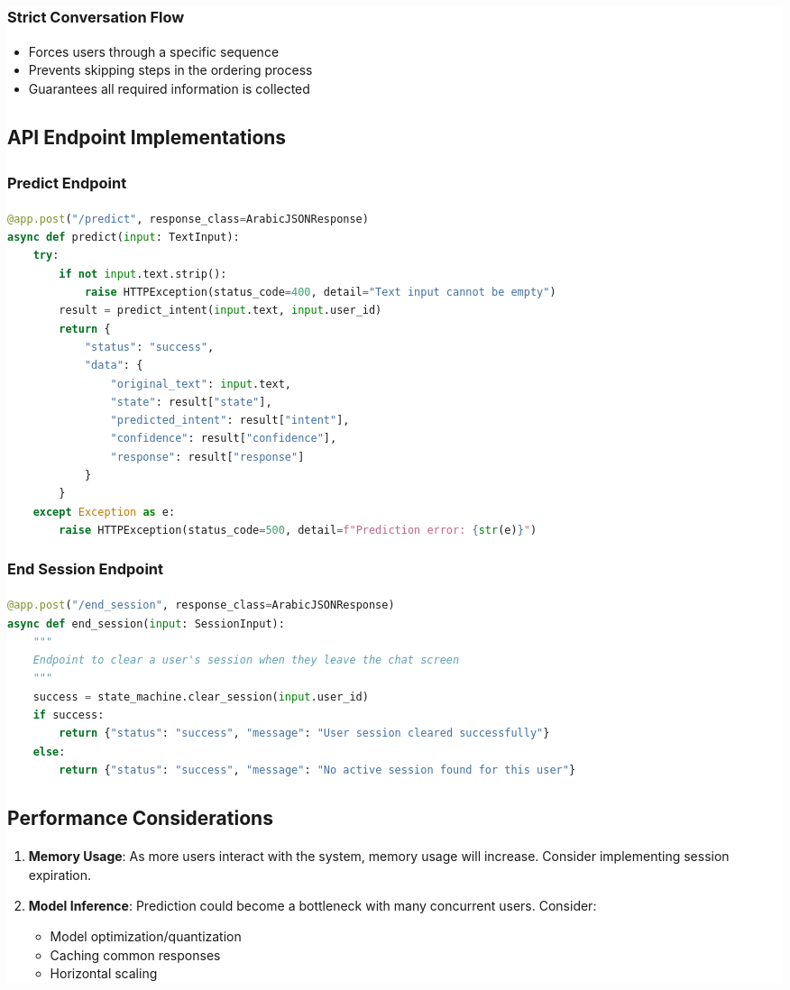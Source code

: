 ### Strict Conversation Flow
- Forces users through a specific sequence
- Prevents skipping steps in the ordering process
- Guarantees all required information is collected

## API Endpoint Implementations

### Predict Endpoint
```python
@app.post("/predict", response_class=ArabicJSONResponse)
async def predict(input: TextInput):
    try:
        if not input.text.strip():
            raise HTTPException(status_code=400, detail="Text input cannot be empty")
        result = predict_intent(input.text, input.user_id)
        return {
            "status": "success",
            "data": {
                "original_text": input.text,
                "state": result["state"],
                "predicted_intent": result["intent"],
                "confidence": result["confidence"],
                "response": result["response"]
            }
        }
    except Exception as e:
        raise HTTPException(status_code=500, detail=f"Prediction error: {str(e)}")
```

### End Session Endpoint
```python
@app.post("/end_session", response_class=ArabicJSONResponse)
async def end_session(input: SessionInput):
    """
    Endpoint to clear a user's session when they leave the chat screen
    """
    success = state_machine.clear_session(input.user_id)
    if success:
        return {"status": "success", "message": "User session cleared successfully"}
    else:
        return {"status": "success", "message": "No active session found for this user"}
```

## Performance Considerations

1. **Memory Usage**: As more users interact with the system, memory usage will increase. Consider implementing session expiration.

2. **Model Inference**: Prediction could become a bottleneck with many concurrent users. Consider:
   - Model optimization/quantization
   - Caching common responses
   - Horizontal scaling
